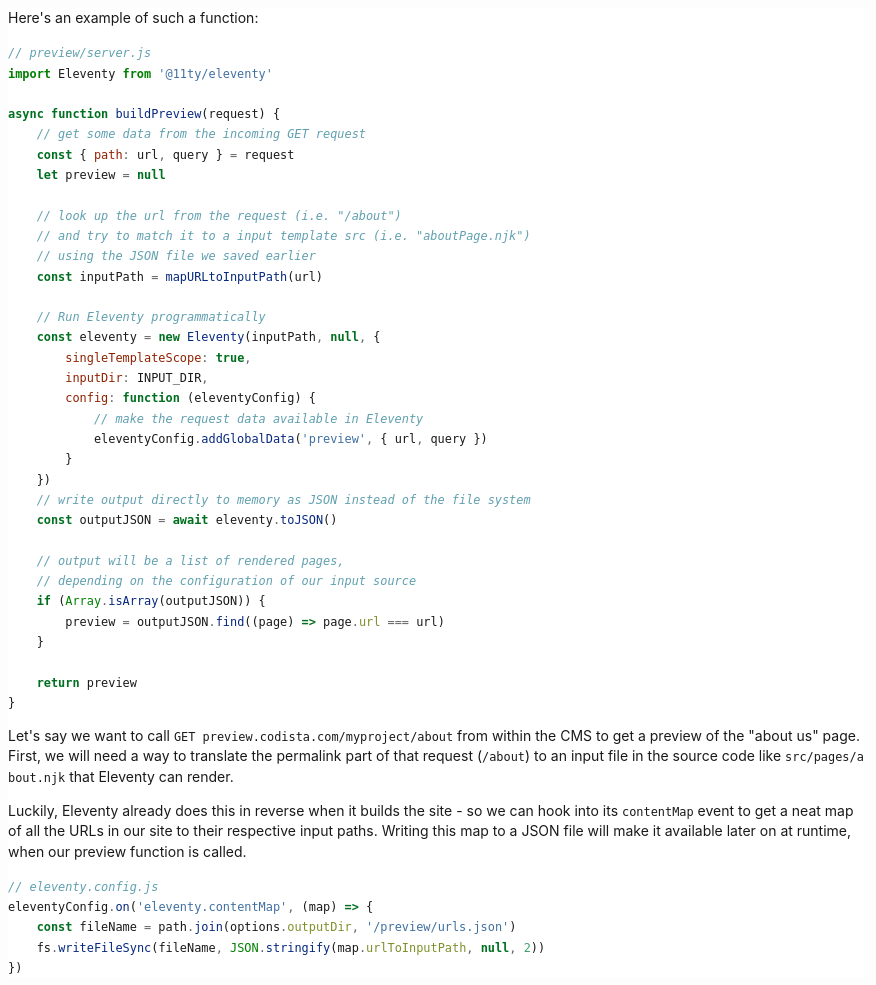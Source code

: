 Here's an example of such a function:

```js
// preview/server.js
import Eleventy from '@11ty/eleventy'

async function buildPreview(request) {
    // get some data from the incoming GET request
    const { path: url, query } = request
    let preview = null

    // look up the url from the request (i.e. "/about")
    // and try to match it to a input template src (i.e. "aboutPage.njk")
    // using the JSON file we saved earlier
    const inputPath = mapURLtoInputPath(url)

    // Run Eleventy programmatically
    const eleventy = new Eleventy(inputPath, null, {
        singleTemplateScope: true,
        inputDir: INPUT_DIR,
        config: function (eleventyConfig) {
            // make the request data available in Eleventy
            eleventyConfig.addGlobalData('preview', { url, query })
        }
    })
    // write output directly to memory as JSON instead of the file system
    const outputJSON = await eleventy.toJSON()

    // output will be a list of rendered pages,
    // depending on the configuration of our input source
    if (Array.isArray(outputJSON)) {
        preview = outputJSON.find((page) => page.url === url)
    }

    return preview
}
```

Let's say we want to call `GET preview.codista.com/myproject/about` from within the CMS to get a preview of the "about us" page. First, we will need a way to translate the permalink part of that request (`/about`) to an input file in the source code like `src/pages/about.njk` that Eleventy can render.

Luckily, Eleventy already does this in reverse when it builds the site - so we can hook into its `contentMap` event to get a neat map of all the URLs in our site to their respective input paths. Writing this map to a JSON file will make it available later on at runtime, when our preview function is called.

```js
// eleventy.config.js
eleventyConfig.on('eleventy.contentMap', (map) => {
    const fileName = path.join(options.outputDir, '/preview/urls.json')
    fs.writeFileSync(fileName, JSON.stringify(map.urlToInputPath, null, 2))
})
```
